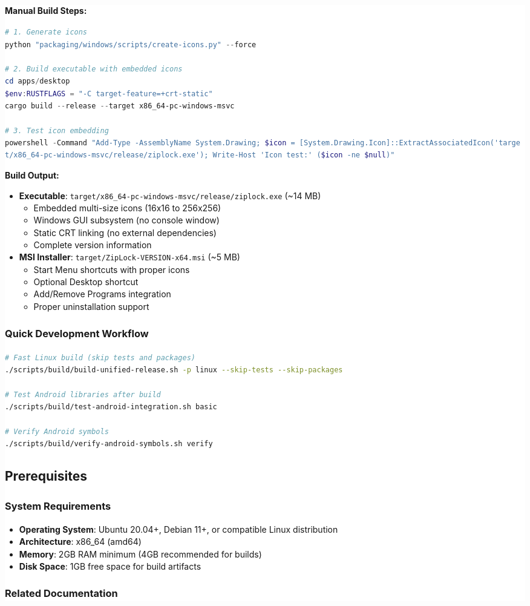 **Manual Build Steps:**
```powershell
# 1. Generate icons
python "packaging/windows/scripts/create-icons.py" --force

# 2. Build executable with embedded icons
cd apps/desktop
$env:RUSTFLAGS = "-C target-feature=+crt-static"
cargo build --release --target x86_64-pc-windows-msvc

# 3. Test icon embedding
powershell -Command "Add-Type -AssemblyName System.Drawing; $icon = [System.Drawing.Icon]::ExtractAssociatedIcon('target/x86_64-pc-windows-msvc/release/ziplock.exe'); Write-Host 'Icon test:' ($icon -ne $null)"
```

**Build Output:**
- **Executable**: `target/x86_64-pc-windows-msvc/release/ziplock.exe` (~14 MB)
  - Embedded multi-size icons (16x16 to 256x256)
  - Windows GUI subsystem (no console window)
  - Static CRT linking (no external dependencies)
  - Complete version information
- **MSI Installer**: `target/ZipLock-VERSION-x64.msi` (~5 MB)
  - Start Menu shortcuts with proper icons
  - Optional Desktop shortcut
  - Add/Remove Programs integration
  - Proper uninstallation support

### Quick Development Workflow

```bash
# Fast Linux build (skip tests and packages)
./scripts/build/build-unified-release.sh -p linux --skip-tests --skip-packages

# Test Android libraries after build
./scripts/build/test-android-integration.sh basic

# Verify Android symbols
./scripts/build/verify-android-symbols.sh verify
```

## Prerequisites

### System Requirements

- **Operating System**: Ubuntu 20.04+, Debian 11+, or compatible Linux distribution
- **Architecture**: x86_64 (amd64)
- **Memory**: 2GB RAM minimum (4GB recommended for builds)
- **Disk Space**: 1GB free space for build artifacts

### Related Documentation
